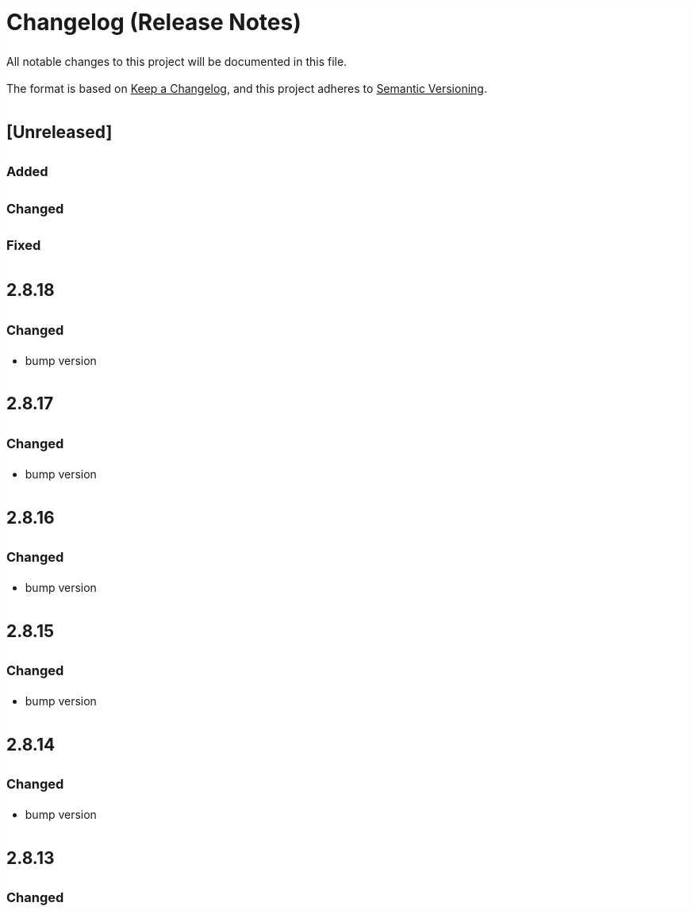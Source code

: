 # Changelog (Release Notes)

All notable changes to this project will be documented in this file.

The format is based on [Keep a Changelog](https://keepachangelog.com/en/1.1.0/),
and this project adheres to [Semantic Versioning](https://semver.org/spec/v2.0.0.html).

## [Unreleased]

### Added
### Changed
### Fixed

## 2.8.18

### Changed

- bump version

## 2.8.17

### Changed

- bump version

## 2.8.16

### Changed

- bump version

## 2.8.15

### Changed

- bump version

## 2.8.14

### Changed

- bump version

## 2.8.13

### Changed
